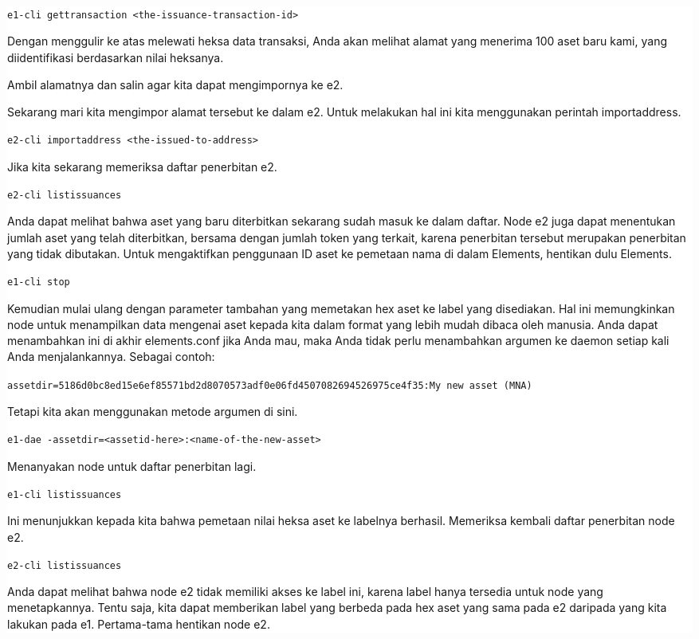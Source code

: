 ```
e1-cli gettransaction <the-issuance-transaction-id>
```

Dengan menggulir ke atas melewati heksa data transaksi, Anda akan melihat alamat yang menerima 100 aset baru kami, yang diidentifikasi berdasarkan nilai heksanya.

Ambil alamatnya dan salin agar kita dapat mengimpornya ke e2.

Sekarang mari kita mengimpor alamat tersebut ke dalam e2. Untuk melakukan hal ini kita menggunakan perintah importaddress.

```
e2-cli importaddress <the-issued-to-address>
```

Jika kita sekarang memeriksa daftar penerbitan e2.

```
e2-cli listissuances
```

Anda dapat melihat bahwa aset yang baru diterbitkan sekarang sudah masuk ke dalam daftar. Node e2 juga dapat menentukan jumlah aset yang telah diterbitkan, bersama dengan jumlah token yang terkait, karena penerbitan tersebut merupakan penerbitan yang tidak dibutakan. Untuk mengaktifkan penggunaan ID aset ke pemetaan nama di dalam Elements, hentikan dulu Elements.

```
e1-cli stop
```

Kemudian mulai ulang dengan parameter tambahan yang memetakan hex aset ke label yang disediakan. Hal ini memungkinkan node untuk menampilkan data mengenai aset kepada kita dalam format yang lebih mudah dibaca oleh manusia. Anda dapat menambahkan ini di akhir elements.conf jika Anda mau, maka Anda tidak perlu menambahkan argumen ke daemon setiap kali Anda menjalankannya. Sebagai contoh:

```
assetdir=5186d0bc8ed15e6ef85571bd2d8070573adf0e06fd4507082694526975ce4f35:My new asset (MNA)
```

Tetapi kita akan menggunakan metode argumen di sini.

```
e1-dae -assetdir=<assetid-here>:<name-of-the-new-asset>
```

Menanyakan node untuk daftar penerbitan lagi.

```
e1-cli listissuances
```

Ini menunjukkan kepada kita bahwa pemetaan nilai heksa aset ke labelnya berhasil. Memeriksa kembali daftar penerbitan node e2.

```
e2-cli listissuances
```

Anda dapat melihat bahwa node e2 tidak memiliki akses ke label ini, karena label hanya tersedia untuk node yang menetapkannya. Tentu saja, kita dapat memberikan label yang berbeda pada hex aset yang sama pada e2 daripada yang kita lakukan pada e1. Pertama-tama hentikan node e2.
